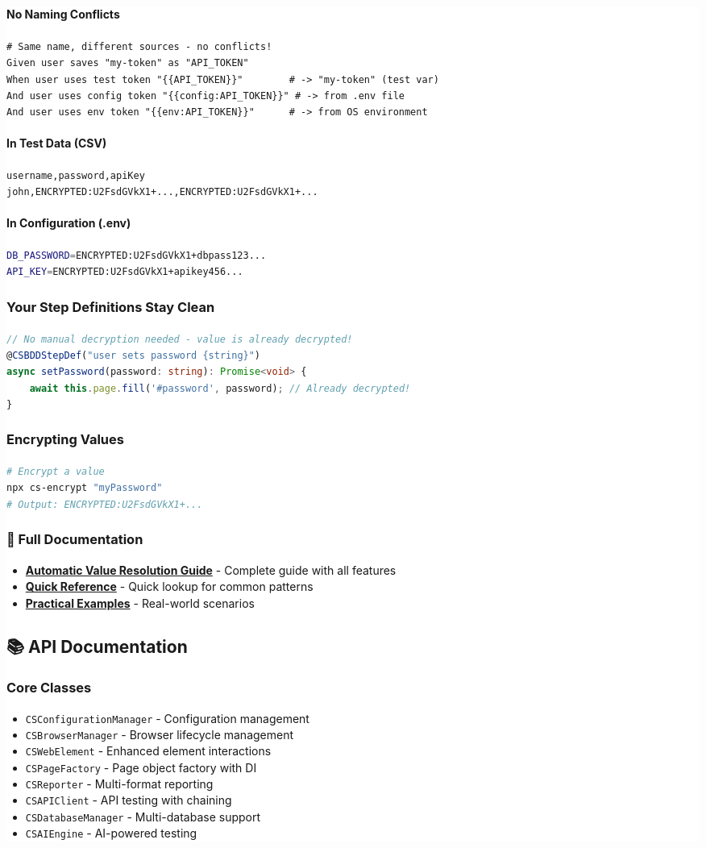 #### No Naming Conflicts
```gherkin
# Same name, different sources - no conflicts!
Given user saves "my-token" as "API_TOKEN"
When user uses test token "{{API_TOKEN}}"        # -> "my-token" (test var)
And user uses config token "{{config:API_TOKEN}}" # -> from .env file
And user uses env token "{{env:API_TOKEN}}"      # -> from OS environment
```

#### In Test Data (CSV)
```csv
username,password,apiKey
john,ENCRYPTED:U2FsdGVkX1+...,ENCRYPTED:U2FsdGVkX1+...
```

#### In Configuration (.env)
```bash
DB_PASSWORD=ENCRYPTED:U2FsdGVkX1+dbpass123...
API_KEY=ENCRYPTED:U2FsdGVkX1+apikey456...
```

### Your Step Definitions Stay Clean
```typescript
// No manual decryption needed - value is already decrypted!
@CSBDDStepDef("user sets password {string}")
async setPassword(password: string): Promise<void> {
    await this.page.fill('#password', password); // Already decrypted!
}
```

### Encrypting Values
```bash
# Encrypt a value
npx cs-encrypt "myPassword"
# Output: ENCRYPTED:U2FsdGVkX1+...
```

### 📖 Full Documentation

- [**Automatic Value Resolution Guide**](./AUTOMATIC_VALUE_RESOLUTION_GUIDE.md) - Complete guide with all features
- [**Quick Reference**](./ENCRYPTION_QUICK_REFERENCE.md) - Quick lookup for common patterns
- [**Practical Examples**](./test/examples/encryption-examples.feature) - Real-world scenarios

## 📚 API Documentation

### Core Classes

- `CSConfigurationManager` - Configuration management
- `CSBrowserManager` - Browser lifecycle management
- `CSWebElement` - Enhanced element interactions
- `CSPageFactory` - Page object factory with DI
- `CSReporter` - Multi-format reporting
- `CSAPIClient` - API testing with chaining
- `CSDatabaseManager` - Multi-database support
- `CSAIEngine` - AI-powered testing
